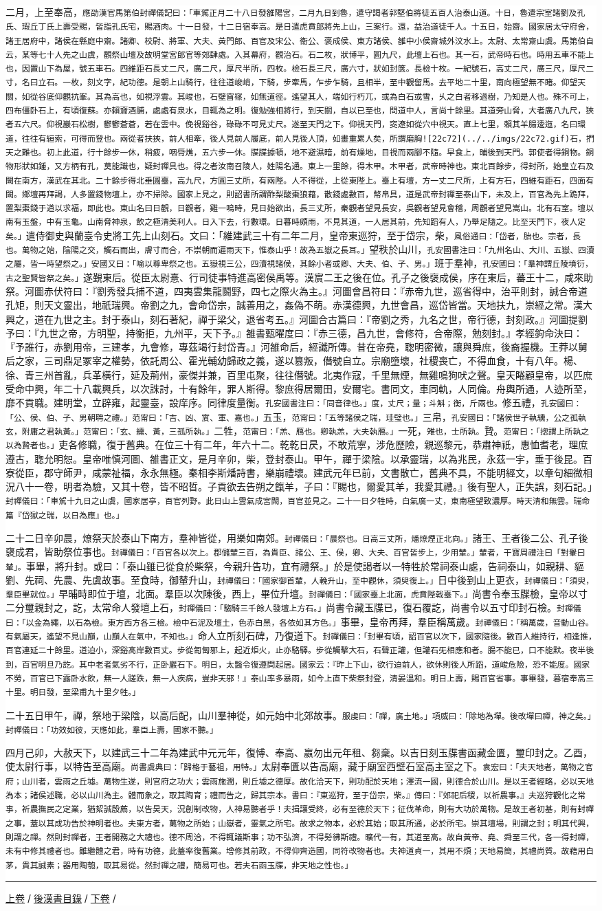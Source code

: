 二月，上至奉高，`應劭漢官馬第伯封禪儀記曰：「車駕正月二十八日發雒陽宮，二月九日到魯，遣守謁者郭堅伯將徒五百人治泰山道。十日，魯遣宗室諸劉及孔氏、瑕丘丁氏上壽受賜，皆詣孔氏宅，賜酒肉。十一日發，十二日宿奉高。是日遣虎賁郎將先上山，三案行。還，益治道徒千人。十五日，始齋。國家居太守府舍，諸王居府中，諸侯在縣庭中齋。諸卿、校尉、將軍、大夫、黃門郎、百官及宋公、衞公、褒成侯、東方諸侯、雒中小侯齋城外汶水上。太尉、太常齋山虞。馬第伯自云，某等七十人先之山虞，觀祭山壇及故明堂宮郎官等郊肆處。入其幕府，觀治石。石二枚，狀博平，圓九尺，此壇上石也。其一石，武帝時石也。時用五車不能上也，因置山下為屋，號五車石。四維距石長丈二尺，廣二尺，厚尺半所，四枚。檢石長三尺，廣六寸，狀如封篋。長檢十枚。一紀號石，高丈二尺，廣三尺，厚尺二寸，名曰立石。一枚，刻文字，紀功德。是朝上山騎行，往往道峻峭，下騎，步牽馬，乍步乍騎，且相半，至中觀留馬。去平地二十里，南向極望無不睹。仰望天關，如從谷底仰觀抗峯。其為高也，如視浮雲。其峻也，石壁窅窱，如無道徑。遙望其人，端如行朽兀，或為白石或雪，乆之白者移過樹，乃知是人也。殊不可上，四布僵卧石上，有頃復蘇。亦賴齎酒脯，處處有泉水，目輒為之明。復勉強相將行，到天關，自以已至也，問道中人，言尚十餘里。其道旁山脅，大者廣八九尺，狹者五六尺。仰視巖石松樹，鬱鬱蒼蒼，若在雲中。俛視谿谷，碌碌不可見丈尺。遂至天門之下。仰視天門，窔遼如從穴中視天。直上七里，賴其羊腸逶迤，名曰環道，往往有絙索，可得而登也。兩從者扶挾，前人相牽，後人見前人履底，前人見後人頂，如畫重累人矣，所謂磨胸![22c72](../../imgs/22c72.gif)石，捫天之難也。初上此道，行十餘步一休，稍疲，咽脣燋，五六步一休。牒牒據頓，地不避濕暗，前有燥地，目視而兩腳不隨。早食上，晡後到天門。郭使者得銅物。銅物形狀如鍾，又方柄有孔，莫能識也，疑封禪具也。得之者汝南召陵人，姓陽名通。東上一里餘，得木甲。木甲者，武帝時神也。東北百餘步，得封所，始皇立石及闕在南方，漢武在其北。二十餘步得北垂圓臺，高九尺，方圓三丈所，有兩陛。人不得從，上從東陛上。臺上有壇，方一丈二尺所，上有方石，四維有距石，四面有闕。鄉壇再拜謁，人多置錢物壇上，亦不掃除。國家上見之，則詔書所謂酢梨酸棗狼藉，散錢處數百，幣帛具，道是武帝封禪至泰山下，未及上，百官為先上跪拜，置梨棗錢于道以求福，即此也。東山名曰日觀，日觀者，雞一鳴時，見日始欲出，長三丈所，秦觀者望見長安，吳觀者望見會稽，周觀者望見嵩山。北有石室。壇以南有玉盤，中有玉龜。山南脅神泉，飲之極清美利人。日入下去，行數環。日暮時頗雨，不見其道，一人居其前，先知蹈有人，乃舉足隨之。比至天門下，夜人定矣。」`遣侍御史與蘭臺令史將工先上山刻石。文曰：「維建武三十有二年二月，皇帝東巡狩，至于岱宗，柴，`風俗通曰：「岱者，胎也。宗者，長也。萬物之始，陰陽之交，觸石而出，膚寸而合，不崇朝而遍雨天下，惟泰山乎！故為五嶽之長耳。」`望秩於山川，`孔安國書注曰：「九州名山、大川、五嶽、四瀆之屬，皆一時望祭之。」安國又曰：「喻以尊卑祭之也。五嶽視三公，四瀆視諸侯，其餘小者或卿、大夫、伯、子、男。」`班于羣神，`孔安國曰：「羣神謂丘陵墳衍，古之聖賢皆祭之矣。」`遂覲東后。從臣太尉憙、行司徒事特進高密侯禹等。漢賔二王之後在位。孔子之後襃成侯，序在東后，蕃王十二，咸來助祭。河圖赤伏符曰：『劉秀發兵捕不道，四夷雲集龍鬬野，四七之際火為主。』河圖會昌符曰：『赤帝九世，巡省得中，治平則封，誠合帝道孔矩，則天文靈出，地祇瑞興。帝劉之九，會命岱宗，誠善用之，姦偽不萌。赤漢德興，九世會昌，巡岱皆當。天地扶九，崇經之常。漢大興之，道在九世之主。封于泰山，刻石著紀，禪于梁父，退省考五。』河圖合古篇曰：『帝劉之秀，九名之世，帝行德，封刻政。』河圖提劉予曰：『九世之帝，方明聖，持衡拒，九州平，天下予。』雒書甄曜度曰：『赤三德，昌九世，會修符，合帝際，勉刻封。』孝經鉤命決曰：『予誰行，赤劉用帝，三建孝，九會修，專茲竭行封岱青。』河雒命后，經讖所傳。昔在帝堯，聦明密微，讓與舜庶，後裔握機。王莽以舅后之家，三司鼎足冢宰之權勢，依託周公、霍光輔幼歸政之義，遂以篡叛，僭號自立。宗廟墮壞，社稷喪亡，不得血食，十有八年。楊、徐、青三州首亂，兵革橫行，延及荊州，豪傑并兼，百里屯聚，往往僭號。北夷作寇，千里無煙，無雞鳴狗吠之聲。皇天睠顧皇帝，以匹庶受命中興，年二十八載興兵，以次誅討，十有餘年，罪人斯得。黎庶得居爾田，安爾宅。書同文，車同軌，人同倫。舟輿所通，人迹所至，靡不貢職。建明堂，立辟雍，起靈臺，設庠序。同律度量衡。`孔安國書注曰：「同音律也。」度，丈尺；量；斗斛；衡，斤兩也。`修五禮，`孔安國曰：「公、侯、伯、子、男朝聘之禮。」范甯曰：「吉、凶、賔、軍、嘉也。」`五玉，`范甯曰：「五等諸侯之瑞，珪璧也。」`三帛，`孔安國曰：「諸侯世子執纁，公之孤執玄，附庸之君執黃。」范甯曰：「玄、纁、黃，三孤所執。」`二牲，`范甯曰：「羔、鴈也。卿執羔，大夫執鴈。」`一死，`雉也，士所執。`贄。`范甯曰：「揔謂上所執之以為贄者也。」`吏各修職，復于舊典。在位三十有二年，年六十二。乾乾日昃，不敢荒寧，涉危歷險，親巡黎元，恭肅神祇，惠恤耆老，理庶遵古，聦允明恕。皇帝唯慎河圖、雒書正文，是月辛卯，柴，登封泰山。甲午，禪于梁陰。以承靈瑞，以為兆民，永茲一宇，垂于後昆。百寮從臣，郡守師尹，咸蒙祉福，永永無極。秦相李斯燔詩書，樂崩禮壞。建武元年已前，文書散亡，舊典不具，不能明經文，以章句細微相況八十一卷，明者為驗，又其十卷，皆不昭晢。子貢欲去告朔之餼羊，子曰：『賜也，爾愛其羊，我愛其禮。』後有聖人，正失誤，刻石記。」`封禪儀曰：「車駕十九日之山虞，國家居亭，百官列野。此日山上雲氣成宮闕，百官並見之。二十一日夕牲時，白氣廣一丈，東南極望致濃厚。時天清和無雲。瑞命篇『岱獄之瑞，以日為應』也。」`

二十二日辛卯晨，燎祭天於泰山下南方，羣神皆從，用樂如南郊。`封禪儀曰：「晨祭也。日高三丈所，燔燎煙正北向。」`諸王、王者後二公、孔子後襃成君，皆助祭位事也。`封禪儀曰：「百官各以次上。郡儲輦三百，為貴臣、諸公、王、侯，卿、大夫、百官皆步上，少用輦。」輦者，干寶周禮注曰「對轝曰輦」。`事畢，將升封。或曰：「泰山雖已從食於柴祭，今親升告功，宜有禮祭。」於是使謁者以一特牲於常祠泰山處，告祠泰山，如親耕、貙劉、先祠、先農、先虞故事。至食時，御輦升山，`封禪儀曰：「國家御首輦，人輓升山，至中觀休，須臾復上。」`日中後到山上更衣，`封禪儀曰：「須臾，羣臣畢就位。」`早晡時即位于壇，北面。羣臣以次陳後，西上，畢位升壇。`封禪儀曰：「國家臺上北面，虎賁陛戟臺下。」`尚書令奉玉牒檢，皇帝以寸二分璽親封之，訖，太常命人發壇上石，`封禪儀曰：「騶騎三千餘人發壇上方石。」`尚書令藏玉牒已，復石覆訖，尚書令以五寸印封石檢。`封禪儀曰：「以金為繩，以石為檢。東方西方各三檢。檢中石泥及壇土，色赤白黑，各依如其方色。」`事畢，皇帝再拜，羣臣稱萬歲。`封禪儀曰：「稱萬歲，音動山谷。有氣屬天，遙望不見山巔，山巔人在氣中，不知也。」`命人立所刻石碑，乃復道下。`封禪儀曰：「封畢有頃，詔百官以次下，國家隨後。數百人維持行，相逢推，百官連延二十餘里。道迫小，深谿高岸數百丈。步從匍匐邪上，起近炬火，止亦駱驛。步從觸擊大石，石聲正讙，但讙石旡相應和者。腸不能已，口不能默。夜半後到，百官明旦乃訖。其中老者氣劣不行，正卧巖石下。明日，太醫令復遵問起居。國家云：『昨上下山，欲行迫前人，欲休則後人所蹈，道峻危險，恐不能度。國家不勞，百官已下露卧水飲，無一人蹉跌，無一人疾病，豈非天邪！』泰山率多暴雨，如今上直下柴祭封登，清晏溫和。明日上壽，賜百官省事。事畢發，暮宿奉高三十里。明日發，至梁甫九十里夕牲。」`

二十五日甲午，禪，祭地于梁陰，以高后配，山川羣神從，如元始中北郊故事。`服虔曰：「禪，廣土地。」項威曰：「除地為墠。後改墠曰禪，神之矣。」封禪儀曰：「功效如彼，天應如此，羣臣上壽，國家不聽。」`

四月己卯，大赦天下，以建武三十二年為建武中元元年，復愽、奉高、嬴勿出元年租、芻稾。以吉日刻玉牒書函藏金匱，璽印封之。乙酉，使太尉行事，以特告至高廟。`尚書虞典曰：「歸格于藝祖，用特。」`太尉奉匱以告高廟，藏于廟室西壁石室高主室之下。`袁宏曰：「夫天地者，萬物之官府；山川者，雲雨之丘墟。萬物生遂，則官府之功大；雲雨施潤，則丘墟之德厚。故化洽天下，則功配於天地；澤流一國，則德合於山川。是以王者經略，必以天地為本；諸侯述職，必以山川為主。體而象之，取其陶育；禮而告之，歸其宗本。書曰：『東巡狩，至于岱宗，柴。』傳曰：『郊祀后稷，以祈農事。』夫巡狩觀化之常事，祈農撫民之定業，猶絜誠殷薦，以告昊天，況創制改物，人神易聽者乎！夫揖讓受終，必有至德於天下；征伐革命，則有大功於萬物。是故王者初基，則有封禪之事，蓋以其成功告於神明者也。夫東方者，萬物之所始；山嶽者，靈氣之所宅。故求之物本，必於其始；取其所通，必於所宅。崇其壇場，則謂之封；明其代興，則謂之禪。然則封禪者，王者開務之大禮也。德不周洽，不得輒議斯事；功不弘濟，不得髣彿斯禮。曠代一有，其道至高。故自黃帝、堯、舜至三代，各一得封禪，未有中修其禮者也。雖繼體之君，時有功德，此蓋率復舊業。增修其前政，不得仰齊造國，同符改物者也。夫神道貞一，其用不煩；天地易簡，其禮尚質。故藉用白茅，貴其誠素；器用陶匏，取其易從。然封禪之禮，簡易可也。若夫石函玉牒，非天地之性也。」`

* * *

[上卷](096.md) / [後漢書目錄](a03.md) / [下卷](098.md) /			  

    